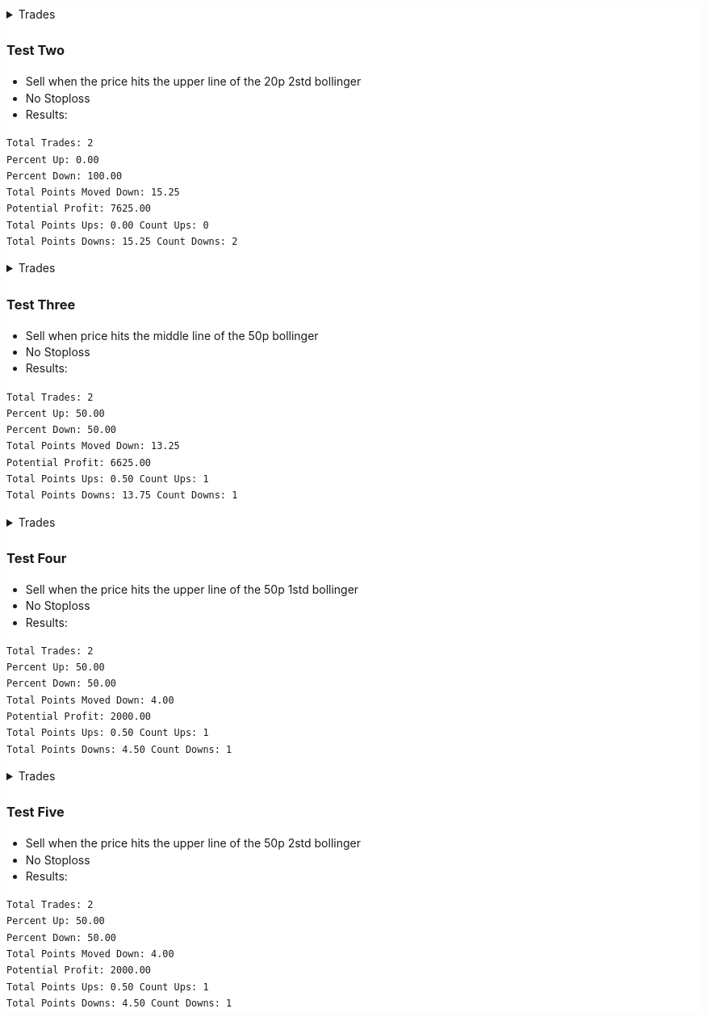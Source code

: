 <details><summary>Trades</summary></details>

### Test Two
* Sell when the price hits the upper line of the 20p 2std bollinger
* No Stoploss
* Results:
```
Total Trades: 2
Percent Up: 0.00
Percent Down: 100.00
Total Points Moved Down: 15.25
Potential Profit: 7625.00
Total Points Ups: 0.00 Count Ups: 0
Total Points Downs: 15.25 Count Downs: 2
```

<details><summary>Trades</summary></details>

### Test Three
* Sell when price hits the middle line of the 50p bollinger
* No Stoploss
* Results:
```
Total Trades: 2
Percent Up: 50.00
Percent Down: 50.00
Total Points Moved Down: 13.25
Potential Profit: 6625.00
Total Points Ups: 0.50 Count Ups: 1
Total Points Downs: 13.75 Count Downs: 1
```

<details><summary>Trades</summary></details>

### Test Four
* Sell when the price hits the upper line of the 50p 1std bollinger
* No Stoploss
* Results:
```
Total Trades: 2
Percent Up: 50.00
Percent Down: 50.00
Total Points Moved Down: 4.00
Potential Profit: 2000.00
Total Points Ups: 0.50 Count Ups: 1
Total Points Downs: 4.50 Count Downs: 1
```

<details><summary>Trades</summary></details>

### Test Five
* Sell when the price hits the upper line of the 50p 2std bollinger
* No Stoploss
* Results:
```
Total Trades: 2
Percent Up: 50.00
Percent Down: 50.00
Total Points Moved Down: 4.00
Potential Profit: 2000.00
Total Points Ups: 0.50 Count Ups: 1
Total Points Downs: 4.50 Count Downs: 1
```
